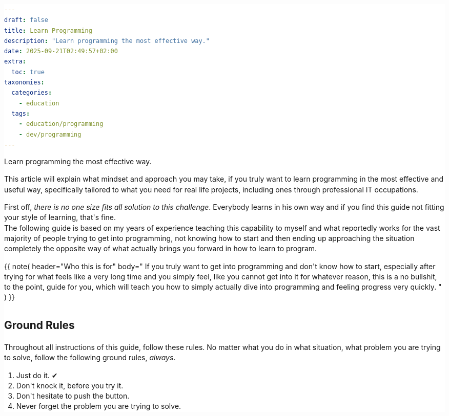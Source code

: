 ```yaml
---
draft: false
title: Learn Programming
description: "Learn programming the most effective way."
date: 2025-09-21T02:49:57+02:00
extra:
  toc: true
taxonomies:
  categories:
    - education
  tags:
    - education/programming
    - dev/programming
---
```


Learn programming the most effective way.



This article will explain what mindset and approach you may take, if you truly want to learn programming in the most effective and useful way, specifically tailored to what you need for real life projects, including ones through professional IT occupations.

First off, *there is no one size fits all solution to this challenge*. Everybody learns in his own way and if you find this guide not fitting your style of learning, that's fine.  
The following guide is based on my years of experience teaching this capability to myself and what reportedly works for the vast majority of people trying to get into programming, not knowing how to start and then ending up approaching the situation completely the opposite way of what actually brings you forward in how to learn to program.

{{
note(
  header="Who this is for"
  body="
If you truly want to get into programming and don't know how to start, especially after trying for what feels like a very long time and you simply feel, like you cannot get into it for whatever reason, this is a no bullshit, to the point, guide for you, which will teach you how to simply actually dive into programming and feeling progress very quickly.
"
)
}}

## Ground Rules

Throughout all instructions of this guide, follow these rules. No matter what you do in what situation, what problem you are trying to solve, follow the following ground rules, *always*.

1. Just do it. ✔
2. Don't knock it, before you try it.
3. Don't hesitate to push the button.
4. Never forget the problem you are trying to solve.
